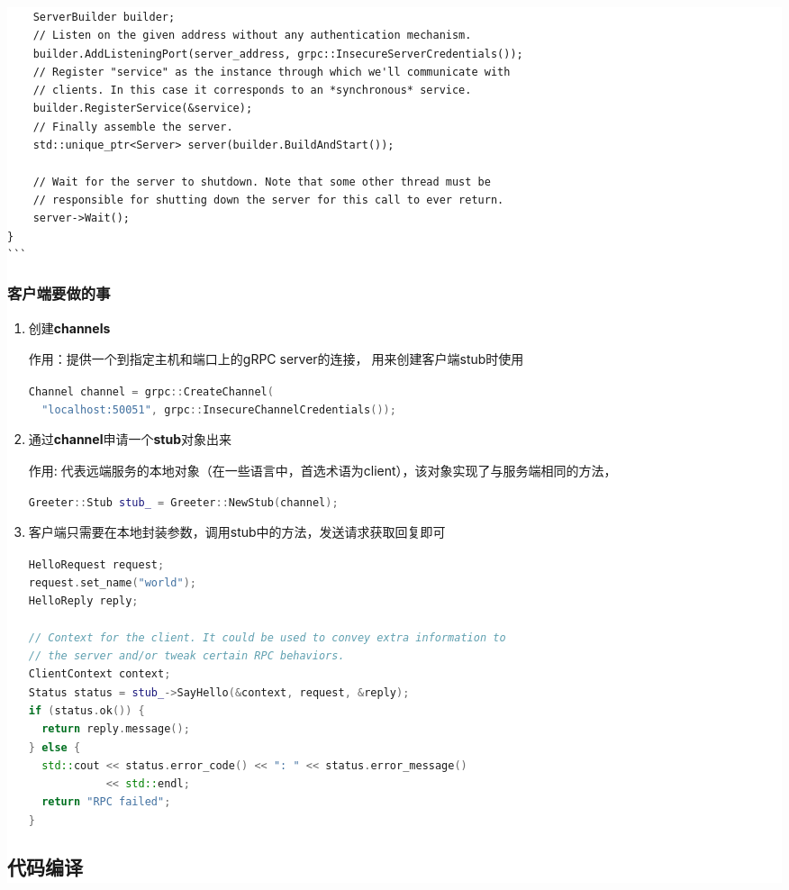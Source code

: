         ServerBuilder builder;
        // Listen on the given address without any authentication mechanism.
        builder.AddListeningPort(server_address, grpc::InsecureServerCredentials());
        // Register "service" as the instance through which we'll communicate with
        // clients. In this case it corresponds to an *synchronous* service.
        builder.RegisterService(&service);
        // Finally assemble the server.
        std::unique_ptr<Server> server(builder.BuildAndStart());

        // Wait for the server to shutdown. Note that some other thread must be
        // responsible for shutting down the server for this call to ever return.
        server->Wait();
    }
    ```

### 客户端要做的事

1. 创建**channels**

   作用：提供一个到指定主机和端口上的gRPC server的连接， 用来创建客户端stub时使用

    ```c++
    Channel channel = grpc::CreateChannel(
      "localhost:50051", grpc::InsecureChannelCredentials());
    ```

1. 通过**channel**申请一个**stub**对象出来

    作用: 代表远端服务的本地对象（在一些语言中，首选术语为client），该对象实现了与服务端相同的方法，

    ```c++
    Greeter::Stub stub_ = Greeter::NewStub(channel);
    ```

1. 客户端只需要在本地封装参数，调用stub中的方法，发送请求获取回复即可

    ```c++
    HelloRequest request;
    request.set_name("world");
    HelloReply reply;

    // Context for the client. It could be used to convey extra information to
    // the server and/or tweak certain RPC behaviors.
    ClientContext context;
    Status status = stub_->SayHello(&context, request, &reply);
    if (status.ok()) {
      return reply.message();
    } else {
      std::cout << status.error_code() << ": " << status.error_message()
                << std::endl;
      return "RPC failed";
    }
    ```

## 代码编译
